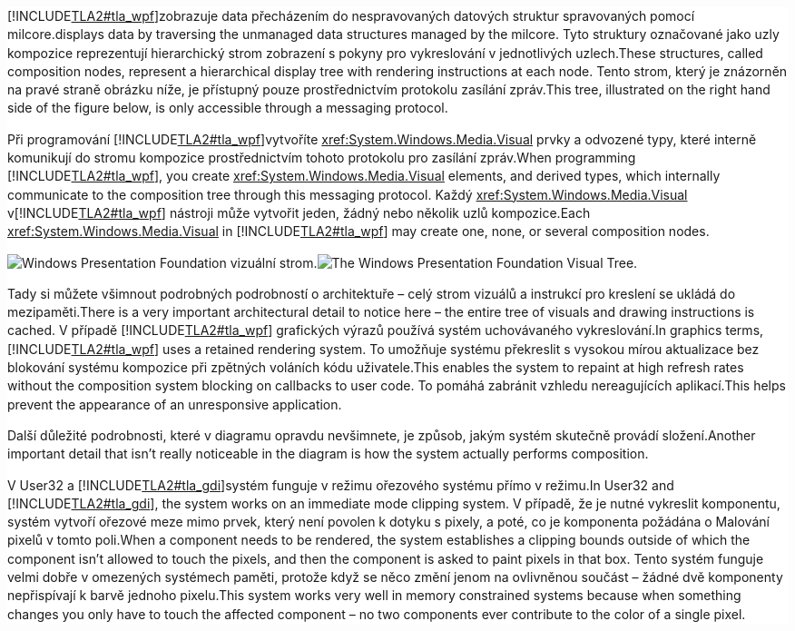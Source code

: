  [!INCLUDE[TLA2#tla_wpf](../../../../includes/tla2sharptla-wpf-md.md)]<span data-ttu-id="6f221-165">zobrazuje data přecházením do nespravovaných datových struktur spravovaných pomocí milcore.</span><span class="sxs-lookup"><span data-stu-id="6f221-165">displays data by traversing the unmanaged data structures managed by the milcore.</span></span> <span data-ttu-id="6f221-166">Tyto struktury označované jako uzly kompozice reprezentují hierarchický strom zobrazení s pokyny pro vykreslování v jednotlivých uzlech.</span><span class="sxs-lookup"><span data-stu-id="6f221-166">These structures, called composition nodes, represent a hierarchical display tree with rendering instructions at each node.</span></span> <span data-ttu-id="6f221-167">Tento strom, který je znázorněn na pravé straně obrázku níže, je přístupný pouze prostřednictvím protokolu zasílání zpráv.</span><span class="sxs-lookup"><span data-stu-id="6f221-167">This tree, illustrated on the right hand side of the figure below, is only accessible through a messaging protocol.</span></span>  
  
 <span data-ttu-id="6f221-168">Při programování [!INCLUDE[TLA2#tla_wpf](../../../../includes/tla2sharptla-wpf-md.md)]vytvoříte <xref:System.Windows.Media.Visual> prvky a odvozené typy, které interně komunikují do stromu kompozice prostřednictvím tohoto protokolu pro zasílání zpráv.</span><span class="sxs-lookup"><span data-stu-id="6f221-168">When programming [!INCLUDE[TLA2#tla_wpf](../../../../includes/tla2sharptla-wpf-md.md)], you create <xref:System.Windows.Media.Visual> elements, and derived types, which internally communicate to the composition tree through this messaging protocol.</span></span> <span data-ttu-id="6f221-169">Každý <xref:System.Windows.Media.Visual> v[!INCLUDE[TLA2#tla_wpf](../../../../includes/tla2sharptla-wpf-md.md)] nástroji může vytvořit jeden, žádný nebo několik uzlů kompozice.</span><span class="sxs-lookup"><span data-stu-id="6f221-169">Each <xref:System.Windows.Media.Visual> in [!INCLUDE[TLA2#tla_wpf](../../../../includes/tla2sharptla-wpf-md.md)] may create one, none, or several composition nodes.</span></span>  
  
 <span data-ttu-id="6f221-170">![Windows Presentation Foundation vizuální strom.](./media/wpf-architecture2.PNG "wpf_architecture2")</span><span class="sxs-lookup"><span data-stu-id="6f221-170">![The Windows Presentation Foundation Visual Tree.](./media/wpf-architecture2.PNG "wpf_architecture2")</span></span>  
  
 <span data-ttu-id="6f221-171">Tady si můžete všimnout podrobných podrobností o architektuře – celý strom vizuálů a instrukcí pro kreslení se ukládá do mezipaměti.</span><span class="sxs-lookup"><span data-stu-id="6f221-171">There is a very important architectural detail to notice here – the entire tree of visuals and drawing instructions is cached.</span></span> <span data-ttu-id="6f221-172">V případě [!INCLUDE[TLA2#tla_wpf](../../../../includes/tla2sharptla-wpf-md.md)] grafických výrazů používá systém uchovávaného vykreslování.</span><span class="sxs-lookup"><span data-stu-id="6f221-172">In graphics terms, [!INCLUDE[TLA2#tla_wpf](../../../../includes/tla2sharptla-wpf-md.md)] uses a retained rendering system.</span></span> <span data-ttu-id="6f221-173">To umožňuje systému překreslit s vysokou mírou aktualizace bez blokování systému kompozice při zpětných voláních kódu uživatele.</span><span class="sxs-lookup"><span data-stu-id="6f221-173">This enables the system to repaint at high refresh rates without the composition system blocking on callbacks to user code.</span></span> <span data-ttu-id="6f221-174">To pomáhá zabránit vzhledu nereagujících aplikací.</span><span class="sxs-lookup"><span data-stu-id="6f221-174">This helps prevent the appearance of an unresponsive application.</span></span>  
  
 <span data-ttu-id="6f221-175">Další důležité podrobnosti, které v diagramu opravdu nevšimnete, je způsob, jakým systém skutečně provádí složení.</span><span class="sxs-lookup"><span data-stu-id="6f221-175">Another important detail that isn’t really noticeable in the diagram is how the system actually performs composition.</span></span>  
  
 <span data-ttu-id="6f221-176">V User32 a [!INCLUDE[TLA2#tla_gdi](../../../../includes/tla2sharptla-gdi-md.md)]systém funguje v režimu ořezového systému přímo v režimu.</span><span class="sxs-lookup"><span data-stu-id="6f221-176">In User32 and [!INCLUDE[TLA2#tla_gdi](../../../../includes/tla2sharptla-gdi-md.md)], the system works on an immediate mode clipping system.</span></span> <span data-ttu-id="6f221-177">V případě, že je nutné vykreslit komponentu, systém vytvoří ořezové meze mimo prvek, který není povolen k dotyku s pixely, a poté, co je komponenta požádána o Malování pixelů v tomto poli.</span><span class="sxs-lookup"><span data-stu-id="6f221-177">When a component needs to be rendered, the system establishes a clipping bounds outside of which the component isn’t allowed to touch the pixels, and then the component is asked to paint pixels in that box.</span></span> <span data-ttu-id="6f221-178">Tento systém funguje velmi dobře v omezených systémech paměti, protože když se něco změní jenom na ovlivněnou součást – žádné dvě komponenty nepřispívají k barvě jednoho pixelu.</span><span class="sxs-lookup"><span data-stu-id="6f221-178">This system works very well in memory constrained systems because when something changes you only have to touch the affected component – no two components ever contribute to the color of a single pixel.</span></span>  
  